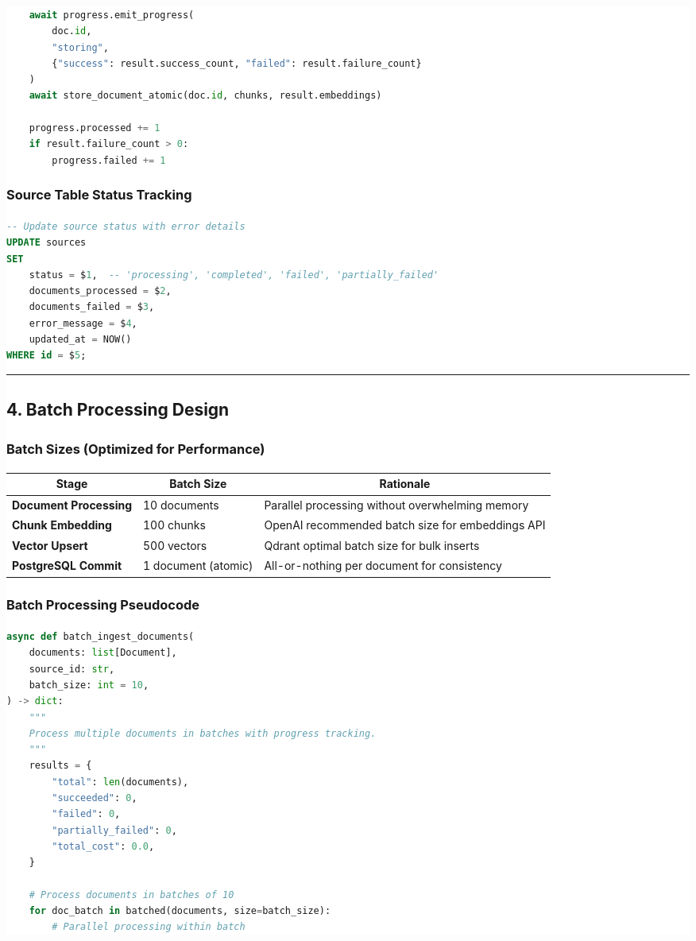 ```python
    await progress.emit_progress(
        doc.id,
        "storing",
        {"success": result.success_count, "failed": result.failure_count}
    )
    await store_document_atomic(doc.id, chunks, result.embeddings)

    progress.processed += 1
    if result.failure_count > 0:
        progress.failed += 1
```

### Source Table Status Tracking

```sql
-- Update source status with error details
UPDATE sources
SET
    status = $1,  -- 'processing', 'completed', 'failed', 'partially_failed'
    documents_processed = $2,
    documents_failed = $3,
    error_message = $4,
    updated_at = NOW()
WHERE id = $5;
```

---

## 4. Batch Processing Design

### Batch Sizes (Optimized for Performance)

| Stage | Batch Size | Rationale |
|-------|------------|-----------|
| **Document Processing** | 10 documents | Parallel processing without overwhelming memory |
| **Chunk Embedding** | 100 chunks | OpenAI recommended batch size for embeddings API |
| **Vector Upsert** | 500 vectors | Qdrant optimal batch size for bulk inserts |
| **PostgreSQL Commit** | 1 document (atomic) | All-or-nothing per document for consistency |

### Batch Processing Pseudocode

```python
async def batch_ingest_documents(
    documents: list[Document],
    source_id: str,
    batch_size: int = 10,
) -> dict:
    """
    Process multiple documents in batches with progress tracking.
    """
    results = {
        "total": len(documents),
        "succeeded": 0,
        "failed": 0,
        "partially_failed": 0,
        "total_cost": 0.0,
    }

    # Process documents in batches of 10
    for doc_batch in batched(documents, size=batch_size):
        # Parallel processing within batch
```
